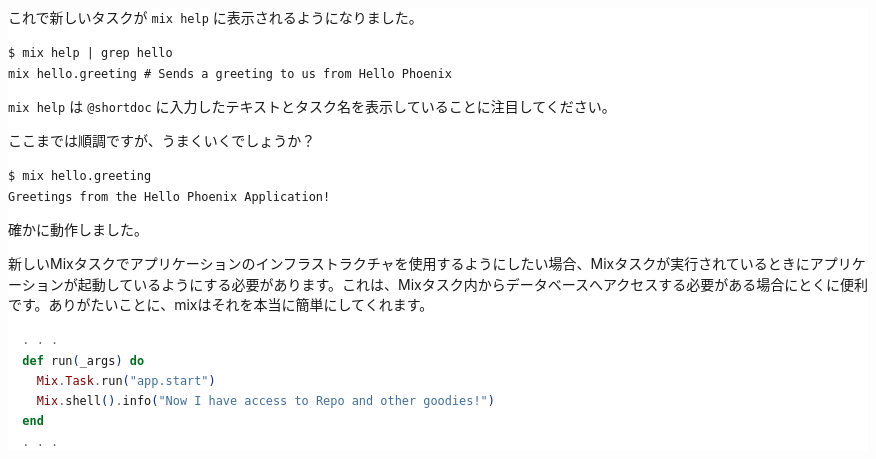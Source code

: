 これで新しいタスクが `mix help` に表示されるようになりました。

```console
$ mix help | grep hello
mix hello.greeting # Sends a greeting to us from Hello Phoenix
```

`mix help` は `@shortdoc` に入力したテキストとタスク名を表示していることに注目してください。

ここまでは順調ですが、うまくいくでしょうか？

```console
$ mix hello.greeting
Greetings from the Hello Phoenix Application!
```

確かに動作しました。

新しいMixタスクでアプリケーションのインフラストラクチャを使用するようにしたい場合、Mixタスクが実行されているときにアプリケーションが起動しているようにする必要があります。これは、Mixタスク内からデータベースへアクセスする必要がある場合にとくに便利です。ありがたいことに、mixはそれを本当に簡単にしてくれます。

```elixir
  . . .
  def run(_args) do
    Mix.Task.run("app.start")
    Mix.shell().info("Now I have access to Repo and other goodies!")
  end
  . . .
```
